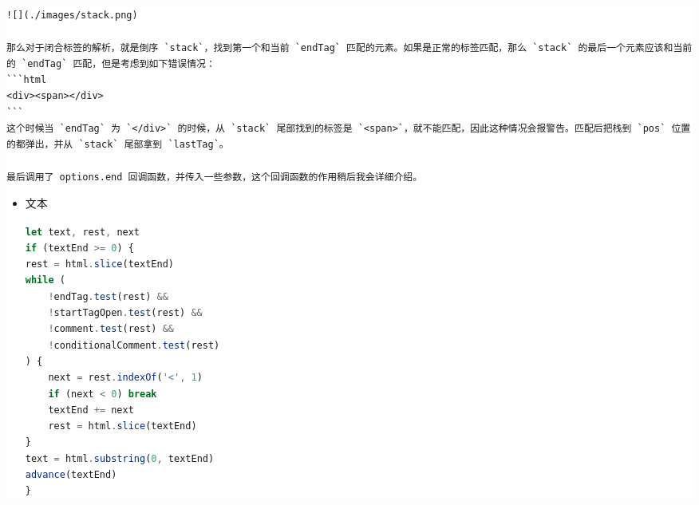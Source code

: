    ![](./images/stack.png)

    那么对于闭合标签的解析，就是倒序 `stack`，找到第一个和当前 `endTag` 匹配的元素。如果是正常的标签匹配，那么 `stack` 的最后一个元素应该和当前的 `endTag` 匹配，但是考虑到如下错误情况：
    ```html
    <div><span></div>
    ```
    这个时候当 `endTag` 为 `</div>` 的时候，从 `stack` 尾部找到的标签是 `<span>`，就不能匹配，因此这种情况会报警告。匹配后把栈到 `pos` 位置的都弹出，并从 `stack` 尾部拿到 `lastTag`。

    最后调用了 options.end 回调函数，并传入一些参数，这个回调函数的作用稍后我会详细介绍。

- 文本
    ```js
    let text, rest, next
    if (textEnd >= 0) {
    rest = html.slice(textEnd)
    while (
        !endTag.test(rest) &&
        !startTagOpen.test(rest) &&
        !comment.test(rest) &&
        !conditionalComment.test(rest)
    ) {
        next = rest.indexOf('<', 1)
        if (next < 0) break
        textEnd += next
        rest = html.slice(textEnd)
    }
    text = html.substring(0, textEnd)
    advance(textEnd)
    }